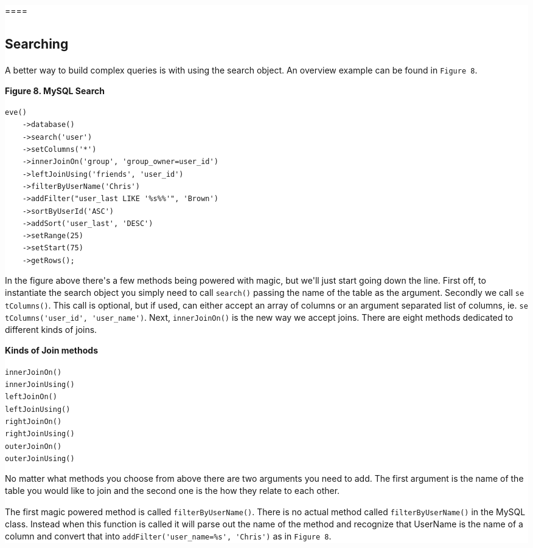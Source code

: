 ====

<a name="searching"></a>
## Searching

A better way to build complex queries is with using the search object. An overview example can be found in `Figure 8`.

**Figure 8. MySQL Search**

```
eve()
	->database()
	->search('user')
	->setColumns('*')
	->innerJoinOn('group', 'group_owner=user_id')
	->leftJoinUsing('friends', 'user_id')
	->filterByUserName('Chris')
	->addFilter("user_last LIKE '%s%%'", 'Brown')
	->sortByUserId('ASC')
	->addSort('user_last', 'DESC')
	->setRange(25)
	->setStart(75)
	->getRows();
```

In the figure above there's a few methods being powered with magic, but we'll just start going down the line. First off, to instantiate the search object you simply need to call `search()` passing the name of the table as the argument. Secondly we call `setColumns()`. This call is optional, but if used, can either accept an array of columns or an argument separated list of columns, ie. `setColumns('user_id', 'user_name')`. Next, `innerJoinOn()` is the new way we accept joins. There are eight methods dedicated to different kinds of joins.

**Kinds of Join methods**

```
innerJoinOn()
innerJoinUsing()
leftJoinOn()
leftJoinUsing()
rightJoinOn()
rightJoinUsing()
outerJoinOn()
outerJoinUsing()
```

No matter what methods you choose from above there are two arguments you need to add. The first argument is the name of the table you would like to join and the second one is the how they relate to each other.

The first magic powered method is called `filterByUserName()`. There is no actual method called `filterByUserName()` in the MySQL class. Instead when this function is called it will parse out the name of the method and recognize that UserName is the name of a column and convert that into `addFilter('user_name=%s', 'Chris')` as in `Figure 8`.

